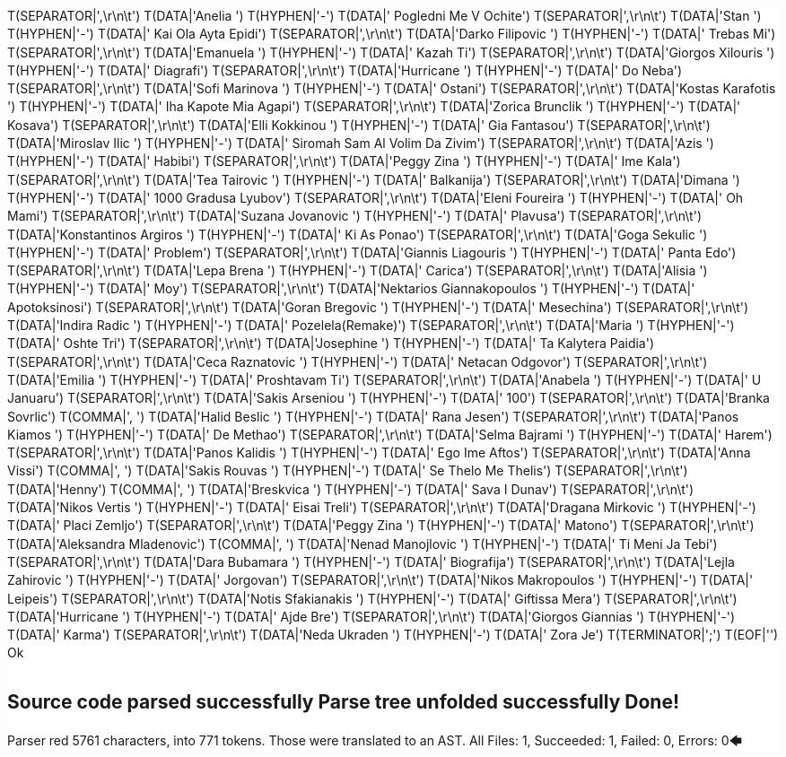 T(SEPARATOR|',\r\n\t') T(DATA|'Anelia ') T(HYPHEN|'-') T(DATA|' Pogledni Me V Ochite') T(SEPARATOR|',\r\n\t') T(DATA|'Stan ') T(HYPHEN|'-') T(DATA|' Kai Ola Ayta Epidi') T(SEPARATOR|',\r\n\t') T(DATA|'Darko Filipovic ') T(HYPHEN|'-') T(DATA|' Trebas Mi') T(SEPARATOR|',\r\n\t') T(DATA|'Emanuela ') T(HYPHEN|'-') T(DATA|' Kazah Ti') T(SEPARATOR|',\r\n\t') T(DATA|'Giorgos Xilouris ') T(HYPHEN|'-') T(DATA|' Diagrafi') T(SEPARATOR|',\r\n\t') T(DATA|'Hurricane ') T(HYPHEN|'-') T(DATA|' Do Neba') T(SEPARATOR|',\r\n\t') T(DATA|'Sofi Marinova ') T(HYPHEN|'-') T(DATA|' Ostani') T(SEPARATOR|',\r\n\t') T(DATA|'Kostas Karafotis ') T(HYPHEN|'-') T(DATA|' Iha Kapote Mia Agapi') T(SEPARATOR|',\r\n\t') T(DATA|'Zorica Brunclik ') T(HYPHEN|'-') T(DATA|' Kosava') T(SEPARATOR|',\r\n\t') T(DATA|'Elli Kokkinou ') T(HYPHEN|'-') T(DATA|' Gia Fantasou') T(SEPARATOR|',\r\n\t') T(DATA|'Miroslav Ilic ') T(HYPHEN|'-') T(DATA|' Siromah Sam Al Volim Da Zivim') T(SEPARATOR|',\r\n\t') T(DATA|'Azis ') T(HYPHEN|'-') T(DATA|' Habibi') T(SEPARATOR|',\r\n\t') T(DATA|'Peggy Zina ') T(HYPHEN|'-') T(DATA|' Ime Kala') T(SEPARATOR|',\r\n\t') T(DATA|'Tea Tairovic ') T(HYPHEN|'-') T(DATA|' Balkanija') T(SEPARATOR|',\r\n\t') T(DATA|'Dimana ') T(HYPHEN|'-') T(DATA|' 1000 Gradusa Lyubov') T(SEPARATOR|',\r\n\t') T(DATA|'Eleni Foureira ') T(HYPHEN|'-') T(DATA|' Oh Mami') T(SEPARATOR|',\r\n\t') T(DATA|'Suzana Jovanovic ') T(HYPHEN|'-') T(DATA|' Plavusa') T(SEPARATOR|',\r\n\t') T(DATA|'Konstantinos Argiros ') T(HYPHEN|'-') T(DATA|' Ki As Ponao') T(SEPARATOR|',\r\n\t') T(DATA|'Goga Sekulic ') T(HYPHEN|'-') T(DATA|' Problem') T(SEPARATOR|',\r\n\t') T(DATA|'Giannis Liagouris ') T(HYPHEN|'-') T(DATA|' Panta Edo') T(SEPARATOR|',\r\n\t') T(DATA|'Lepa Brena ') T(HYPHEN|'-') T(DATA|' Carica') T(SEPARATOR|',\r\n\t') T(DATA|'Alisia ') T(HYPHEN|'-') T(DATA|' Moy') T(SEPARATOR|',\r\n\t') T(DATA|'Nektarios Giannakopoulos ') T(HYPHEN|'-') T(DATA|' Apotoksinosi') T(SEPARATOR|',\r\n\t') T(DATA|'Goran Bregovic ') T(HYPHEN|'-') T(DATA|' Mesechina') T(SEPARATOR|',\r\n\t') T(DATA|'Indira Radic ') T(HYPHEN|'-') T(DATA|' Pozelela(Remake)') T(SEPARATOR|',\r\n\t') T(DATA|'Maria ') T(HYPHEN|'-') T(DATA|' Oshte Tri') T(SEPARATOR|',\r\n\t') T(DATA|'Josephine ') T(HYPHEN|'-') T(DATA|' Ta Kalytera Paidia') T(SEPARATOR|',\r\n\t') T(DATA|'Ceca Raznatovic ') T(HYPHEN|'-') T(DATA|' Netacan Odgovor') T(SEPARATOR|',\r\n\t') T(DATA|'Emilia ') T(HYPHEN|'-') T(DATA|' Proshtavam Ti') T(SEPARATOR|',\r\n\t') T(DATA|'Anabela ') T(HYPHEN|'-') T(DATA|' U Januaru') T(SEPARATOR|',\r\n\t') T(DATA|'Sakis Arseniou ') T(HYPHEN|'-') T(DATA|' 100') T(SEPARATOR|',\r\n\t') T(DATA|'Branka Sovrlic') T(COMMA|', ') T(DATA|'Halid Beslic ') T(HYPHEN|'-') T(DATA|' Rana Jesen') T(SEPARATOR|',\r\n\t') T(DATA|'Panos Kiamos ') T(HYPHEN|'-') T(DATA|' De Methao') T(SEPARATOR|',\r\n\t') T(DATA|'Selma Bajrami ') T(HYPHEN|'-') T(DATA|' Harem') T(SEPARATOR|',\r\n\t') T(DATA|'Panos Kalidis ') T(HYPHEN|'-') T(DATA|' Ego Ime Aftos') T(SEPARATOR|',\r\n\t') T(DATA|'Anna Vissi') T(COMMA|', ') T(DATA|'Sakis Rouvas ') T(HYPHEN|'-') T(DATA|' Se Thelo Me Thelis') T(SEPARATOR|',\r\n\t') T(DATA|'Henny') T(COMMA|', ') T(DATA|'Breskvica ') T(HYPHEN|'-') T(DATA|' Sava I Dunav') T(SEPARATOR|',\r\n\t') T(DATA|'Nikos Vertis ') T(HYPHEN|'-') T(DATA|' Eisai Treli') T(SEPARATOR|',\r\n\t') T(DATA|'Dragana Mirkovic ') T(HYPHEN|'-') T(DATA|' Placi Zemljo') T(SEPARATOR|',\r\n\t') T(DATA|'Peggy Zina ') T(HYPHEN|'-') T(DATA|' Matono') T(SEPARATOR|',\r\n\t') T(DATA|'Aleksandra Mladenovic') T(COMMA|', ') T(DATA|'Nenad Manojlovic ') T(HYPHEN|'-') T(DATA|' Ti Meni Ja Tebi') T(SEPARATOR|',\r\n\t') T(DATA|'Dara Bubamara ') T(HYPHEN|'-') T(DATA|' Biografija') T(SEPARATOR|',\r\n\t') T(DATA|'Lejla Zahirovic ') T(HYPHEN|'-') T(DATA|' Jorgovan') T(SEPARATOR|',\r\n\t') T(DATA|'Nikos Makropoulos ') T(HYPHEN|'-') T(DATA|' Leipeis') T(SEPARATOR|',\r\n\t') T(DATA|'Notis Sfakianakis ') T(HYPHEN|'-') T(DATA|' Giftissa Mera') T(SEPARATOR|',\r\n\t') T(DATA|'Hurricane ') T(HYPHEN|'-') T(DATA|' Ajde Bre') T(SEPARATOR|',\r\n\t') T(DATA|'Giorgos Giannias ') T(HYPHEN|'-') T(DATA|' Karma') T(SEPARATOR|',\r\n\t') T(DATA|'Neda Ukraden ') T(HYPHEN|'-') T(DATA|' Zora Je') T(TERMINATOR|';') T(EOF|'<EOF>') Ok

Source code parsed successfully
Parse tree unfolded successfully
Done!
------------------------
Parser red 5761 characters, into 771 tokens.
Those were translated to an AST.
All Files: 1, Succeeded: 1, Failed: 0, Errors: 0🡄
